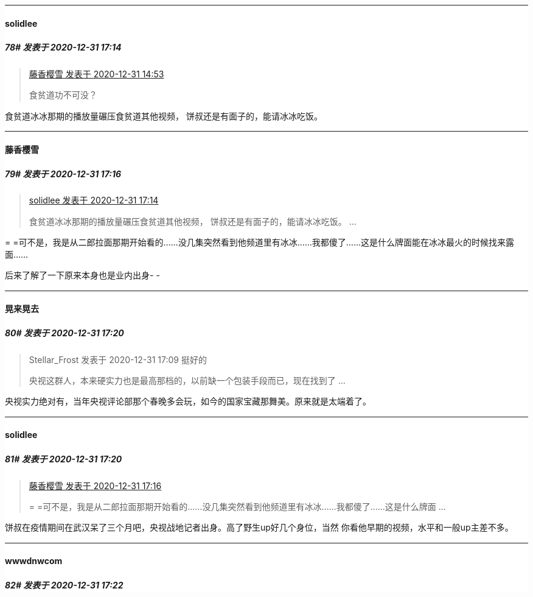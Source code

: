 
-----

####  solidlee  
##### 78#       发表于 2020-12-31 17:14


<blockquote><a href="httphttps://bbs.saraba1st.com/2b/forum.php?mod=redirect&amp;goto=findpost&amp;pid=49898898&amp;ptid=1980528" target="_blank">藤香樱雪 发表于 2020-12-31 14:53</a>

食贫道功不可没？</blockquote>
食贫道冰冰那期的播放量碾压食贫道其他视频， 饼叔还是有面子的，能请冰冰吃饭。


-----

####  藤香樱雪  
##### 79#       发表于 2020-12-31 17:16


<blockquote><a href="httphttps://bbs.saraba1st.com/2b/forum.php?mod=redirect&amp;goto=findpost&amp;pid=49900344&amp;ptid=1980528" target="_blank">solidlee 发表于 2020-12-31 17:14</a>

食贫道冰冰那期的播放量碾压食贫道其他视频， 饼叔还是有面子的，能请冰冰吃饭。 ...</blockquote>
= =可不是，我是从二郎拉面那期开始看的……没几集突然看到他频道里有冰冰……我都傻了……这是什么牌面能在冰冰最火的时候找来露面……

后来了解了一下原来本身也是业内出身- -


-----

####  晃来晃去  
##### 80#       发表于 2020-12-31 17:20


<blockquote>Stellar_Frost 发表于 2020-12-31 17:09
挺好的

央视这群人，本来硬实力也是最高那档的，以前缺一个包装手段而已，现在找到了 ...</blockquote>
央视实力绝对有，当年央视评论部那个春晚多会玩，如今的国家宝藏那舞美。原来就是太端着了。


-----

####  solidlee  
##### 81#       发表于 2020-12-31 17:20


<blockquote><a href="httphttps://bbs.saraba1st.com/2b/forum.php?mod=redirect&amp;goto=findpost&amp;pid=49900378&amp;ptid=1980528" target="_blank">藤香樱雪 发表于 2020-12-31 17:16</a>

= =可不是，我是从二郎拉面那期开始看的……没几集突然看到他频道里有冰冰……我都傻了……这是什么牌面 ...</blockquote>
饼叔在疫情期间在武汉呆了三个月吧，央视战地记者出身。高了野生up好几个身位，当然 你看他早期的视频，水平和一般up主差不多。


-----

####  wwwdnwcom  
##### 82#       发表于 2020-12-31 17:22
